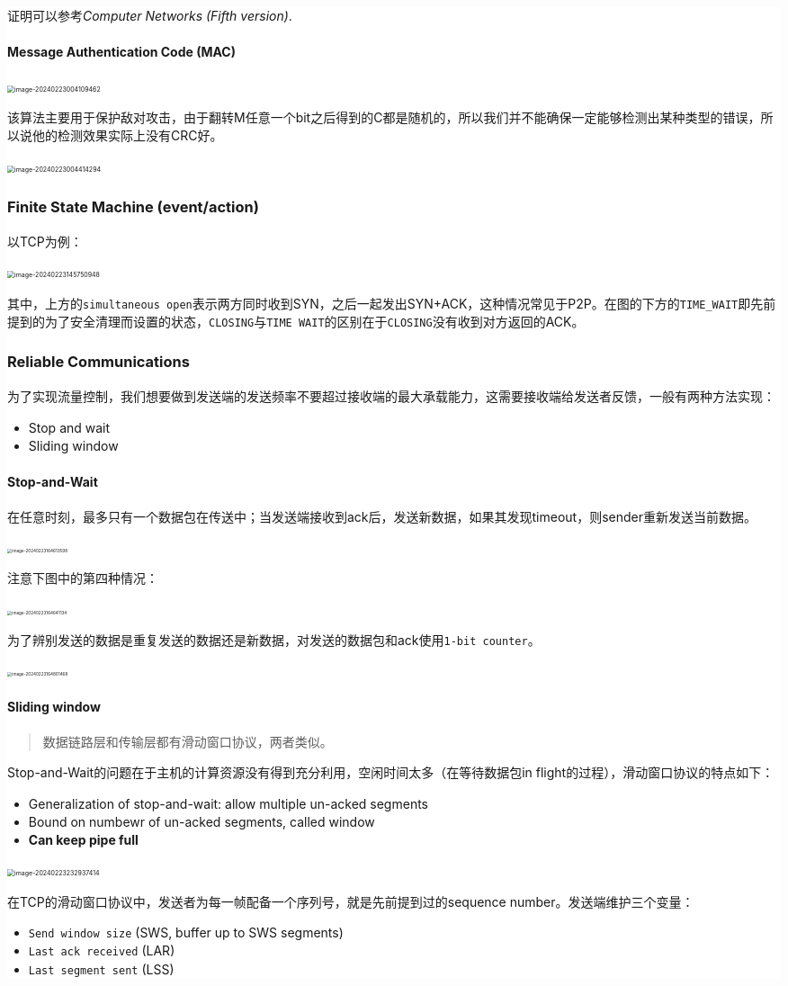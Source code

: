 证明可以参考*Computer Networks (Fifth version)*.

#### Message Authentication Code (MAC)

<img src="https://shaopu-blog.oss-cn-beijing.aliyuncs.com/img/2024-02-22-164109.png" alt="image-20240223004109462" style="zoom:50%;" />

该算法主要用于保护敌对攻击，由于翻转M任意一个bit之后得到的C都是随机的，所以我们并不能确保一定能够检测出某种类型的错误，所以说他的检测效果实际上没有CRC好。

<img src="https://shaopu-blog.oss-cn-beijing.aliyuncs.com/img/2024-02-22-164414.png" alt="image-20240223004414294" style="zoom:50%;" />

### Finite State Machine (event/action)

以TCP为例：

<img src="https://shaopu-blog.oss-cn-beijing.aliyuncs.com/img/2024-02-23-065751.png" alt="image-20240223145750948" style="zoom:50%;" />

其中，上方的`simultaneous open`表示两方同时收到SYN，之后一起发出SYN+ACK，这种情况常见于P2P。在图的下方的`TIME_WAIT`即先前提到的为了安全清理而设置的状态，`CLOSING`与`TIME WAIT`的区别在于`CLOSING`没有收到对方返回的ACK。

### Reliable Communications

为了实现流量控制，我们想要做到发送端的发送频率不要超过接收端的最大承载能力，这需要接收端给发送者反馈，一般有两种方法实现：

- Stop and wait
- Sliding window

#### Stop-and-Wait

在任意时刻，最多只有一个数据包在传送中；当发送端接收到ack后，发送新数据，如果其发现timeout，则sender重新发送当前数据。

<img src="https://shaopu-blog.oss-cn-beijing.aliyuncs.com/img/2024-02-23-084613.png" alt="image-20240223164613598" style="zoom: 33%;" />

注意下图中的第四种情况：

<img src="https://shaopu-blog.oss-cn-beijing.aliyuncs.com/img/2024-02-23-084641.png" alt="image-20240223164641134" style="zoom: 33%;" />

为了辨别发送的数据是重复发送的数据还是新数据，对发送的数据包和ack使用`1-bit counter`。

<img src="https://shaopu-blog.oss-cn-beijing.aliyuncs.com/img/2024-02-23-084801.png" alt="image-20240223164801468" style="zoom:33%;" />

#### Sliding window

> 数据链路层和传输层都有滑动窗口协议，两者类似。

Stop-and-Wait的问题在于主机的计算资源没有得到充分利用，空闲时间太多（在等待数据包in flight的过程），滑动窗口协议的特点如下：

- Generalization of stop-and-wait: allow multiple un-acked segments
- Bound on numbewr of un-acked segments, called window
- **Can keep pipe full**

<img src="https://shaopu-blog.oss-cn-beijing.aliyuncs.com/img/2024-02-23-152937.png" alt="image-20240223232937414" style="zoom:50%;" />

在TCP的滑动窗口协议中，发送者为每一帧配备一个序列号，就是先前提到过的sequence number。发送端维护三个变量：

- `Send window size` (SWS, buffer up to SWS segments)
- `Last ack received` (LAR)
- `Last segment sent` (LSS)
